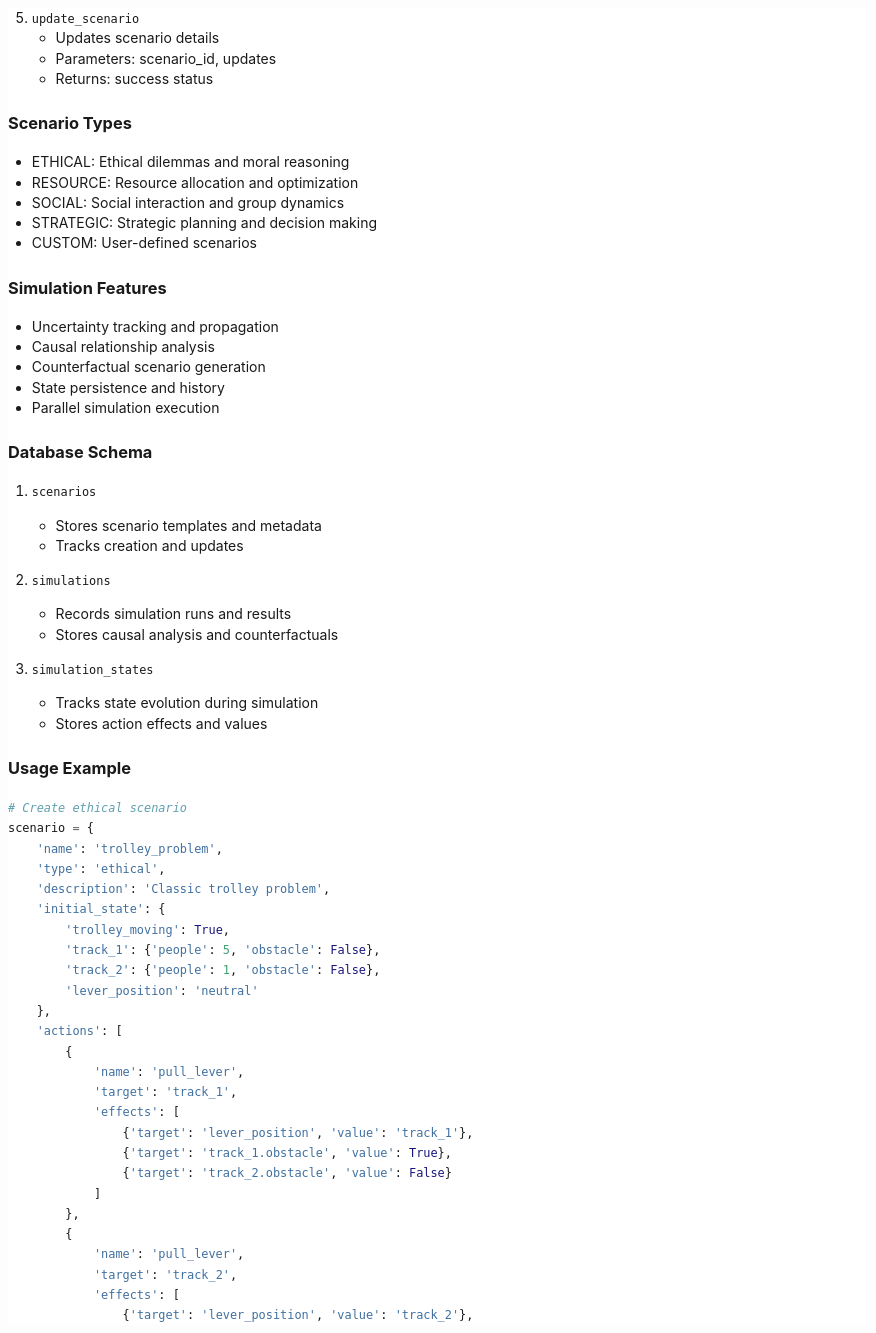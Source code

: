 5. `update_scenario`
   - Updates scenario details
   - Parameters: scenario_id, updates
   - Returns: success status

### Scenario Types

- ETHICAL: Ethical dilemmas and moral reasoning
- RESOURCE: Resource allocation and optimization
- SOCIAL: Social interaction and group dynamics
- STRATEGIC: Strategic planning and decision making
- CUSTOM: User-defined scenarios

### Simulation Features

- Uncertainty tracking and propagation
- Causal relationship analysis
- Counterfactual scenario generation
- State persistence and history
- Parallel simulation execution

### Database Schema

1. `scenarios`

   - Stores scenario templates and metadata
   - Tracks creation and updates

2. `simulations`

   - Records simulation runs and results
   - Stores causal analysis and counterfactuals

3. `simulation_states`
   - Tracks state evolution during simulation
   - Stores action effects and values

### Usage Example

```python
# Create ethical scenario
scenario = {
    'name': 'trolley_problem',
    'type': 'ethical',
    'description': 'Classic trolley problem',
    'initial_state': {
        'trolley_moving': True,
        'track_1': {'people': 5, 'obstacle': False},
        'track_2': {'people': 1, 'obstacle': False},
        'lever_position': 'neutral'
    },
    'actions': [
        {
            'name': 'pull_lever',
            'target': 'track_1',
            'effects': [
                {'target': 'lever_position', 'value': 'track_1'},
                {'target': 'track_1.obstacle', 'value': True},
                {'target': 'track_2.obstacle', 'value': False}
            ]
        },
        {
            'name': 'pull_lever',
            'target': 'track_2',
            'effects': [
                {'target': 'lever_position', 'value': 'track_2'},
```